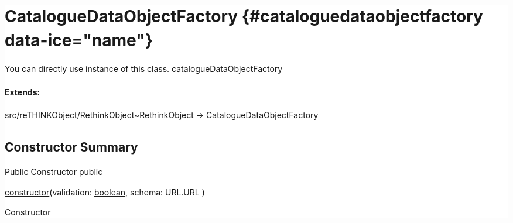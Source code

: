 </div>
<div class="self-detail detail">

CatalogueDataObjectFactory {#cataloguedataobjectfactory data-ice="name"}
==========================

<div class="instance-docs" data-ice="instanceDocs">

<span>You can directly use instance of this class.</span> <span
data-ice="instanceDoc"><span>[catalogueDataObjectFactory](../../../variable/index.html#static-variable-catalogueDataObjectFactory)</span></span>

</div>

<div class="flat-list" data-ice="extendsChain">

#### Extends:

<div>

<span>src/reTHINKObject/RethinkObject\~RethinkObject</span> →
CatalogueDataObjectFactory

</div>

</div>

</div>

<div data-ice="constructorSummary">

Constructor Summary
-------------------

Public Constructor <span class="access" data-ice="access">public</span>
<span class="override" data-ice="override"></span>
<div>

<span
data-ice="name"><span>[constructor](../../../class/src/catalogue-factory/CatalogueDataObjectFactory.js~CatalogueDataObjectFactory.html#instance-constructor-constructor)</span></span><span
data-ice="signature">(validation:
<span>[boolean](https://developer.mozilla.org/en-US/docs/Web/JavaScript/Reference/Global_Objects/Boolean)</span>,
schema: <span>URL.URL </span>)</span>

</div>

<div>

<div data-ice="description">

Constructor

</div>

</div>

</div>

<div data-ice="methodSummary">
